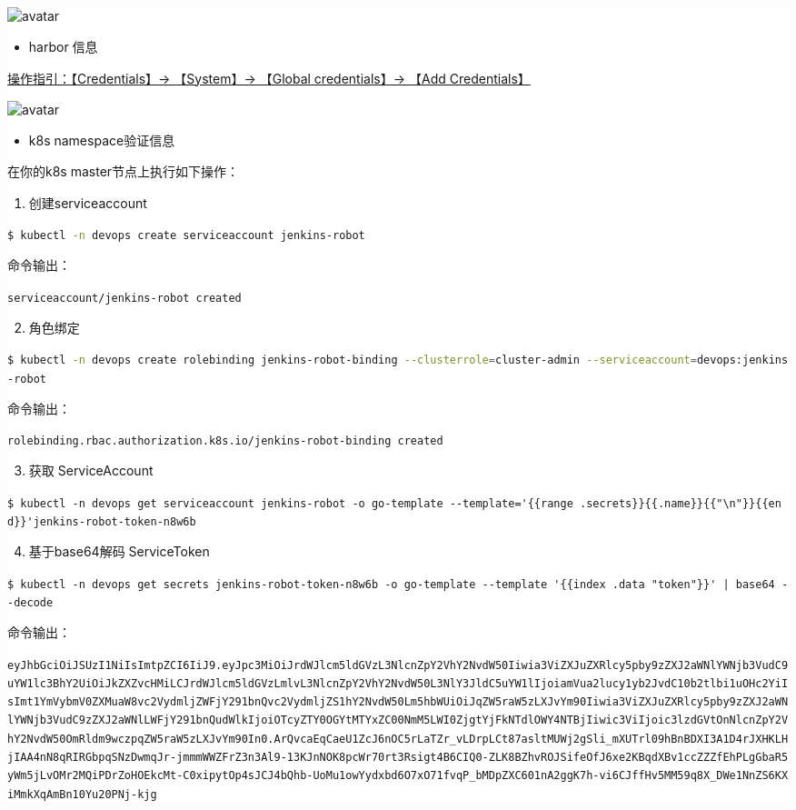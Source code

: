 ![avatar](https://image.my-blog.wang/k8s-series/eight/1-3-a.png)

- harbor 信息

 <u>操作指引：【Credentials】-> 【System】-> 【Global credentials】-> 【Add Credentials】</u>

![avatar](https://image.my-blog.wang/k8s-series/eight/1-3-b.png)

- k8s namespace验证信息

 在你的k8s master节点上执行如下操作：

  1) 创建serviceaccount

```bash
$ kubectl -n devops create serviceaccount jenkins-robot
```

命令输出：

```bash
serviceaccount/jenkins-robot created
```

  2) 角色绑定

```bash
$ kubectl -n devops create rolebinding jenkins-robot-binding --clusterrole=cluster-admin --serviceaccount=devops:jenkins-robot
```

命令输出：

```bash
rolebinding.rbac.authorization.k8s.io/jenkins-robot-binding created
```

3) 获取 ServiceAccount

```
$ kubectl -n devops get serviceaccount jenkins-robot -o go-template --template='{{range .secrets}}{{.name}}{{"\n"}}{{end}}'jenkins-robot-token-n8w6b
```

 4) 基于base64解码 ServiceToken

```
$ kubectl -n devops get secrets jenkins-robot-token-n8w6b -o go-template --template '{{index .data "token"}}' | base64 --decode
```
命令输出：
```
eyJhbGciOiJSUzI1NiIsImtpZCI6IiJ9.eyJpc3MiOiJrdWJlcm5ldGVzL3NlcnZpY2VhY2NvdW50Iiwia3ViZXJuZXRlcy5pby9zZXJ2aWNlYWNjb3VudC9uYW1lc3BhY2UiOiJkZXZvcHMiLCJrdWJlcm5ldGVzLmlvL3NlcnZpY2VhY2NvdW50L3NlY3JldC5uYW1lIjoiamVua2lucy1yb2JvdC10b2tlbi1uOHc2YiIsImt1YmVybmV0ZXMuaW8vc2VydmljZWFjY291bnQvc2VydmljZS1hY2NvdW50Lm5hbWUiOiJqZW5raW5zLXJvYm90Iiwia3ViZXJuZXRlcy5pby9zZXJ2aWNlYWNjb3VudC9zZXJ2aWNlLWFjY291bnQudWlkIjoiOTcyZTY0OGYtMTYxZC00NmM5LWI0ZjgtYjFkNTdlOWY4NTBjIiwic3ViIjoic3lzdGVtOnNlcnZpY2VhY2NvdW50OmRldm9wczpqZW5raW5zLXJvYm90In0.ArQvcaEqCaeU1ZcJ6nOC5rLaTZr_vLDrpLCt87asltMUWj2gSli_mXUTrl09hBnBDXI3A1D4rJXHKLHjIAA4nN8qRIRGbpqSNzDwmqJr-jmmmWWZFrZ3n3Al9-13KJnNOK8pcWr70rt3Rsigt4B6CIQ0-ZLK8BZhvROJSifeOfJ6xe2KBqdXBv1ccZZZfEhPLgGbaR5yWm5jLvOMr2MQiPDrZoHOEkcMt-C0xipytOp4sJCJ4bQhb-UoMu1owYydxbd6O7xO71fvqP_bMDpZXC601nA2ggK7h-vi6CJffHv5MM59q8X_DWe1NnZS6KXiMmkXqAmBn10Yu20PNj-kjg
```
